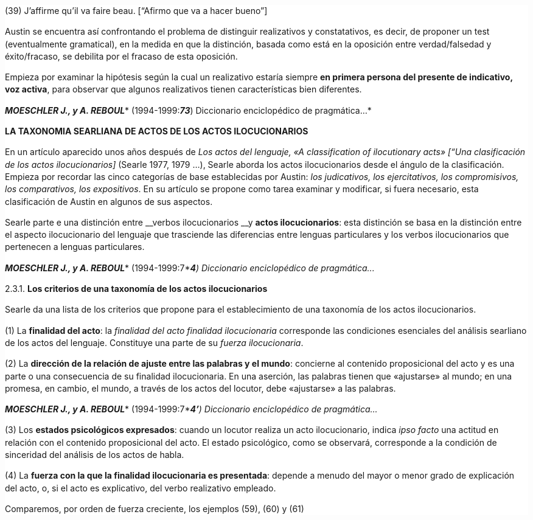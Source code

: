 \(39\) J’affirme qu’il va faire beau\. \[“Afirmo que va a hacer bueno”\]

Austin se encuentra así confrontando el problema de distinguir realizativos y constatativos, es decir, de proponer un test \(eventualmente gramatical\), en la medida en que la distinción, basada como está en la oposición entre verdad/falsedad y éxito/fracaso, se debilita por el fracaso de esta oposición\.

 Empieza por examinar la hipótesis según la cual un realizativo estaría siempre __en primera persona del presente de indicativo, voz activa__, para observar que algunos realizativos tienen características bien diferentes\.

 __*MOESCHLER J\., y A\. REBOUL*__* \(1994\-1999:*__*73*__*\) Diccionario enciclopédico de pragmática…*

 __LA TAXONOMIA SEARLIANA DE ACTOS DE LOS ACTOS ILOCUCIONARIOS__

En un artículo aparecido unos años después de *Los actos del lenguaje, «A classification of ilocutionary acts» \[“Una clasificación de los actos ilocucionarios\]* \(Searle 1977, 1979 …\), Searle aborda los actos ilocucionarios desde el ángulo de la clasificación\. Empieza por recordar las cinco categorías de base establecidas por Austin: *los judicativos, los ejercitativos, los compromisivos, los comparativos, los expositivos*\. En su artículo se propone como tarea examinar y modificar, si fuera necesario, esta clasificación de Austin en algunos de sus aspectos\.

 Searle parte e una distinción entre __verbos ilocucionarios __y __actos ilocucionarios__: esta distinción se basa en la distinción entre el aspecto ilocucionario del lenguaje que trasciende las diferencias entre lenguas particulares y los verbos ilocucionarios que pertenecen a lenguas particulares\.

__*MOESCHLER J\., y A\. REBOUL*__* \(1994\-1999:7*__*4*__*\) Diccionario enciclopédico de pragmática\.\.\.*

2\.3\.1\. __Los criterios de una taxonomía de los actos ilocucionarios__

Searle da una lista de los criterios que propone para el establecimiento de una taxonomía de los actos ilocucionarios\.

\(1\) La __finalidad del acto__: la *finalidad del acto finalidad ilocucionaria* corresponde las condiciones esenciales del análisis searliano de los actos del lenguaje\. Constituye una parte de su *fuerza ilocucionaria*\.

\(2\) La __dirección de la relación de ajuste entre las palabras y el mundo__: concierne al contenido proposicional del acto y es una parte o una consecuencia de su finalidad ilocucionaria\. En una aserción, las palabras tienen que «ajustarse» al mundo; en una promesa, en cambio, el mundo, a través de los actos del locutor, debe «ajustarse» a las palabras\.

__*MOESCHLER J\., y A\. REBOUL*__* \(1994\-1999:7*__*4’*__*\) Diccionario enciclopédico de pragmática\.\.\.*

\(3\) Los __estados psicológicos expresados__: cuando un locutor realiza un acto ilocucionario, indica *ipso facto* una actitud en relación con el contenido proposicional del acto\. El estado psicológico, como se observará, corresponde a la condición de sinceridad del análisis de los actos de habla\.

\(4\) La __fuerza con la que la finalidad ilocucionaria es presentada__: depende a menudo del mayor o menor grado de explicación del acto, o, si el acto es explicativo, del verbo realizativo empleado\.

Comparemos, por orden de fuerza creciente, los ejemplos \(59\), \(60\) y \(61\)
